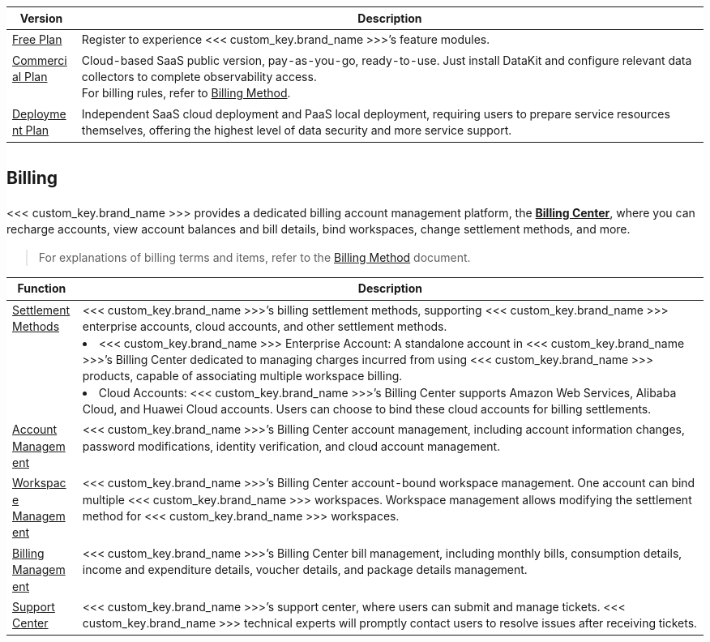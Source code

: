 | Version                                               | Description                                                         |
| -------------------------------------------------- | ------------------------------------------------------------ |
| [Free Plan](https://auth.guance.com/businessRegister) | Register to experience <<< custom_key.brand_name >>>’s feature modules.                               |
| [Commercial Plan](../plans/commercial-register.md)        | Cloud-based SaaS public version, pay-as-you-go, ready-to-use. Just install DataKit and configure relevant data collectors to complete observability access.<br/>For billing rules, refer to [Billing Method](../billing-method/index.md). |
| [Deployment Plan](../deployment/index.md)                   | Independent SaaS cloud deployment and PaaS local deployment, requiring users to prepare service resources themselves, offering the highest level of data security and more service support. |

## Billing

<<< custom_key.brand_name >>> provides a dedicated billing account management platform, the **[Billing Center](../billing-center/index.md)**, where you can recharge accounts, view account balances and bill details, bind workspaces, change settlement methods, and more.

> For explanations of billing terms and items, refer to the [Billing Method](../billing-method/index.md) document.

| Function                                                         | Description                                                         |
| ------------------------------------------------------------ | ------------------------------------------------------------ |
| [Settlement Methods](../billing/billing-account/index.md)              | <<< custom_key.brand_name >>>’s billing settlement methods, supporting <<< custom_key.brand_name >>> enterprise accounts, cloud accounts, and other settlement methods.<br/><li><<< custom_key.brand_name >>> Enterprise Account: A standalone account in <<< custom_key.brand_name >>>’s Billing Center dedicated to managing charges incurred from using <<< custom_key.brand_name >>> products, capable of associating multiple workspace billing.<br/><li>Cloud Accounts: <<< custom_key.brand_name >>>’s Billing Center supports Amazon Web Services, Alibaba Cloud, and Huawei Cloud accounts. Users can choose to bind these cloud accounts for billing settlements. |
| [Account Management](../billing-center/account-management.md)     | <<< custom_key.brand_name >>>’s Billing Center account management, including account information changes, password modifications, identity verification, and cloud account management. |
| [Workspace Management](../billing-center/workspace-management.md#workspace-lock) | <<< custom_key.brand_name >>>’s Billing Center account-bound workspace management. One account can bind multiple <<< custom_key.brand_name >>> workspaces. Workspace management allows modifying the settlement method for <<< custom_key.brand_name >>> workspaces. |
| [Billing Management](../billing-center/billing-management.md)     | <<< custom_key.brand_name >>>’s Billing Center bill management, including monthly bills, consumption details, income and expenditure details, voucher details, and package details management. |
| [Support Center](../billing-center/support-center.md)         | <<< custom_key.brand_name >>>’s support center, where users can submit and manage tickets. <<< custom_key.brand_name >>> technical experts will promptly contact users to resolve issues after receiving tickets. |